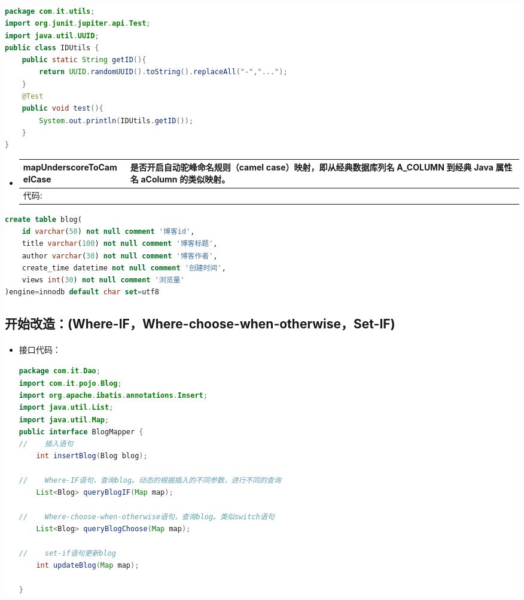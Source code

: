   ```java
  package com.it.utils;
  import org.junit.jupiter.api.Test;
  import java.util.UUID;
  public class IDUtils {
      public static String getID(){
          return UUID.randomUUID().toString().replaceAll("-","...");
      }
      @Test
      public void test(){
          System.out.println(IDUtils.getID());
      }
  }
  ```

- | mapUnderscoreToCamelCase | 是否开启自动驼峰命名规则（camel case）映射，即从经典数据库列名 A_COLUMN 到经典 Java 属性名 aColumn 的类似映射。 |
  | ------------------------ | ------------------------------------------------------------ |
  | 代码:                    |      <settings>         <setting name="logImpl" value="STDOUT_LOGGING"/>         <setting name="mapUnderscoreToCamelCase" value="true"/>     </settings> |

```sql
create table blog(
    id varchar(50) not null comment '博客id',
    title varchar(100) not null comment '博客标题',
    author varchar(30) not null comment '博客作者',
    create_time datetime not null comment '创建时间',
    views int(30) not null comment '浏览量'
)engine=innodb default char set=utf8
```



## 开始改造：(Where-IF，Where-choose-when-otherwise，Set-IF)

- 接口代码：

  ```java
  package com.it.Dao;
  import com.it.pojo.Blog;
  import org.apache.ibatis.annotations.Insert;
  import java.util.List;
  import java.util.Map;
  public interface BlogMapper {
  //    插入语句
      int insertBlog(Blog blog);
  
  //    Where-IF语句，查询blog。动态的根据插入的不同参数，进行不同的查询
      List<Blog> queryBlogIF(Map map);
  
  //    Where-choose-when-otherwise语句，查询blog。类似switch语句
      List<Blog> queryBlogChoose(Map map);
  
  //    set-if语句更新blog
      int updateBlog(Map map);
  
  }
  
  ```
